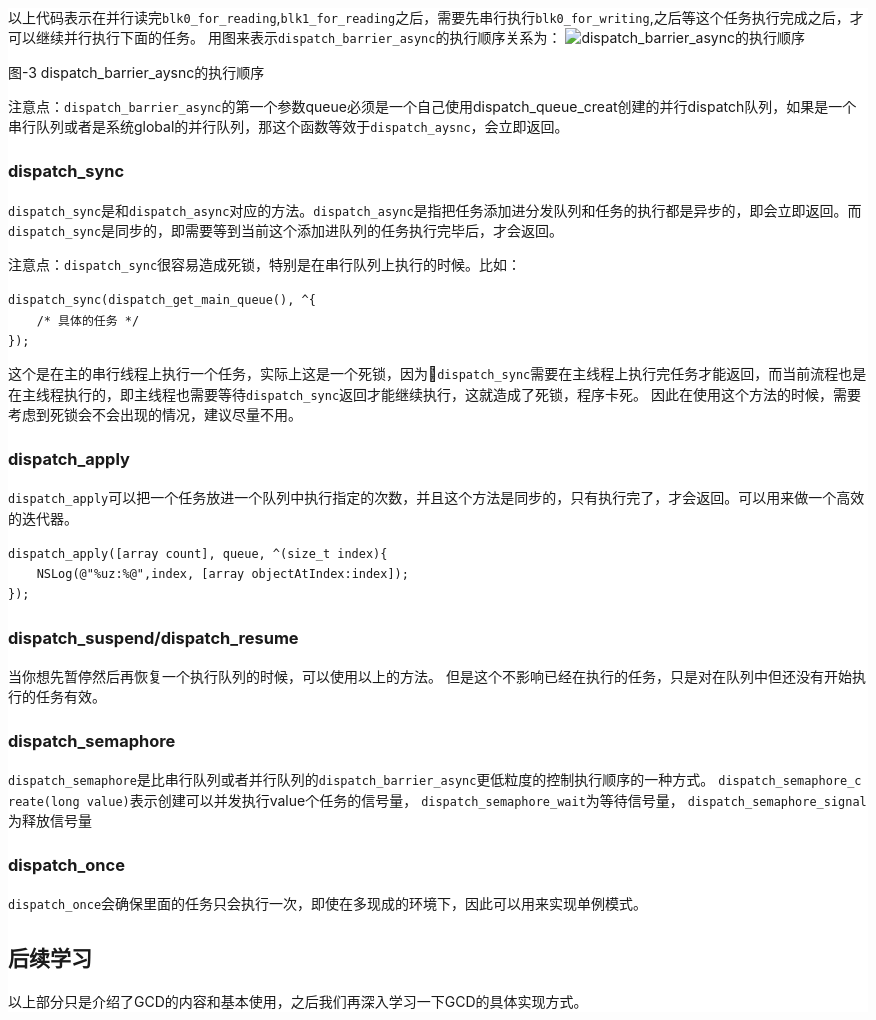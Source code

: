 以上代码表示在并行读完`blk0_for_reading`,`blk1_for_reading`之后，需要先串行执行`blk0_for_writing`,之后等这个任务执行完成之后，才可以继续并行执行下面的任务。
用图来表示`dispatch_barrier_async`的执行顺序关系为：
![dispatch_barrier_async的执行顺序](https://raw.github.com/ilingaohe/ilingaohe.github.com/master/resources/images/2012-08-24-03.png)

图-3 dispatch_barrier_aysnc的执行顺序

注意点：`dispatch_barrier_async`的第一个参数queue必须是一个自己使用dispatch_queue_creat创建的并行dispatch队列，如果是一个串行队列或者是系统global的并行队列，那这个函数等效于`dispatch_aysnc`，会立即返回。

### dispatch_sync
`dispatch_sync`是和`dispatch_async`对应的方法。`dispatch_async`是指把任务添加进分发队列和任务的执行都是异步的，即会立即返回。而`dispatch_sync`是同步的，即需要等到当前这个添加进队列的任务执行完毕后，才会返回。

注意点：`dispatch_sync`很容易造成死锁，特别是在串行队列上执行的时候。比如：
	
	dispatch_sync(dispatch_get_main_queue(), ^{
		/* 具体的任务 */
	});
这个是在主的串行线程上执行一个任务，实际上这是一个死锁，因为`dispatch_sync`需要在主线程上执行完任务才能返回，而当前流程也是在主线程执行的，即主线程也需要等待`dispatch_sync`返回才能继续执行，这就造成了死锁，程序卡死。
因此在使用这个方法的时候，需要考虑到死锁会不会出现的情况，建议尽量不用。

### dispatch_apply
`dispatch_apply`可以把一个任务放进一个队列中执行指定的次数，并且这个方法是同步的，只有执行完了，才会返回。可以用来做一个高效的迭代器。

	dispatch_apply([array count], queue, ^(size_t index){
		NSLog(@"%uz:%@",index, [array objectAtIndex:index]);
	});


### dispatch_suspend/dispatch_resume
当你想先暂停然后再恢复一个执行队列的时候，可以使用以上的方法。
但是这个不影响已经在执行的任务，只是对在队列中但还没有开始执行的任务有效。

### dispatch_semaphore
`dispatch_semaphore`是比串行队列或者并行队列的`dispatch_barrier_async`更低粒度的控制执行顺序的一种方式。
`dispatch_semaphore_create(long value)`表示创建可以并发执行value个任务的信号量，
`dispatch_semaphore_wait`为等待信号量，
`dispatch_semaphore_signal`为释放信号量

### dispatch_once
`dispatch_once`会确保里面的任务只会执行一次，即使在多现成的环境下，因此可以用来实现单例模式。


## 后续学习

以上部分只是介绍了GCD的内容和基本使用，之后我们再深入学习一下GCD的具体实现方式。